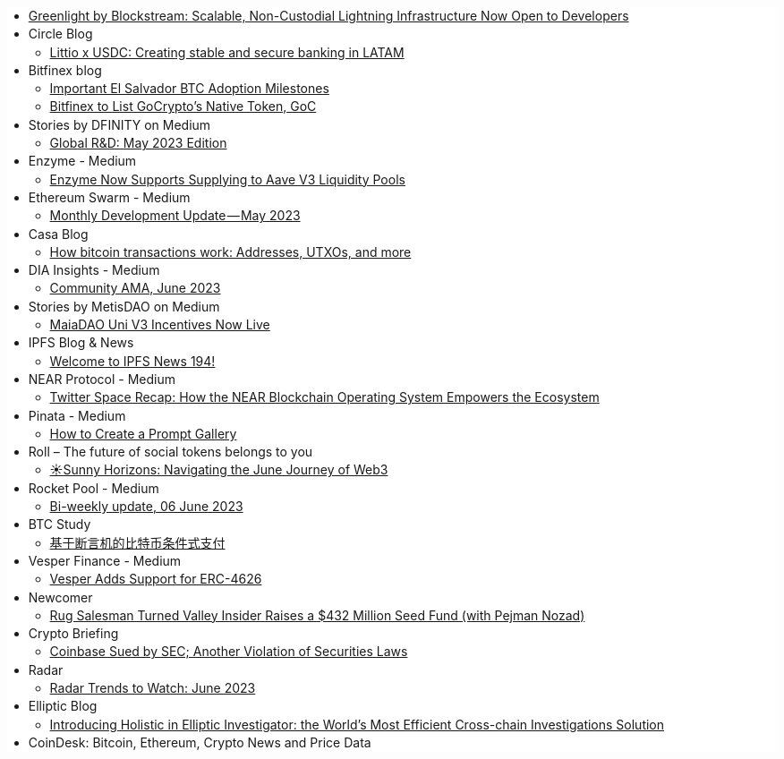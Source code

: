   - [Greenlight by Blockstream: Scalable, Non-Custodial Lightning Infrastructure Now Open to Developers](https://blog.blockstream.com/greenlight-by-blockstream-scalable-non-custodial-lightning-infrastructure-now-open-to-developers/)
- Circle Blog
  - [Littio x USDC: Creating stable and secure banking in LATAM](https://www.circle.com/blog/littio-x-usdc-creating-stable-and-secure-banking-in-latam)
- Bitfinex blog
  - [Important El Salvador BTC Adoption Milestones](https://blog.bitfinex.com/education/important-el-salvador-btc-adoption-milestones/)
  - [Bitfinex to List GoCrypto’s Native Token, GoC](https://blog.bitfinex.com/media-releases/bitfinex-to-list-gocryptos-native-token-goc/)
- Stories by DFINITY on Medium
  - [Global R&D: May 2023 Edition](https://medium.com/dfinity/global-r-d-may-2023-edition-d96859039ca6?source=rss-f46cd59473d8------2)
- Enzyme - Medium
  - [Enzyme Now Supports Supplying to Aave V3 Liquidity Pools](https://medium.com/enzymefinance/enzyme-now-supports-supplying-to-aave-v3-liquidity-pools-ecaff6e69f7d?source=rss----738060d65eb9---4)
- Ethereum Swarm - Medium
  - [Monthly Development Update — May 2023](https://medium.com/ethereum-swarm/monthly-development-update-may-2023-6f7fba3e1e74?source=rss----6491b1f2d8f9---4)
- Casa Blog
  - [How bitcoin transactions work: Addresses, UTXOs, and more](https://blog.keys.casa/how-bitcoin-transactions-work/)
- DIA Insights - Medium
  - [Community AMA, June 2023](https://medium.com/dia-insights/community-ama-june-2023-693b554162bf?source=rss----f4e4fee4b1de---4)
- Stories by MetisDAO on Medium
  - [MaiaDAO Uni V3 Incentives Now Live](https://metisdao.medium.com/maiadao-uni-v3-incentives-now-live-369423b36f43?source=rss-bd38879543ea------2)
- IPFS Blog & News
  - [Welcome to IPFS News 194!](https://blog.ipfs.tech/newsletter-194/)
- NEAR Protocol - Medium
  - [Twitter Space Recap: How the NEAR Blockchain Operating System Empowers the Ecosystem](https://medium.com/nearprotocol/twitter-space-recap-how-the-near-blockchain-operating-system-empowers-the-ecosystem-aa1141f02f3d?source=rss----1128a53be4a7---4)
- Pinata - Medium
  - [How to Create a Prompt Gallery](https://medium.com/pinata/how-to-create-a-prompt-gallery-87f0053c690f?source=rss----2673487302f5---4)
- Roll – The future of social tokens belongs to you
  - [☀️Sunny Horizons: Navigating the June Journey of Web3](https://tryroll.com/sunny-horizons-navigating-the-june-journey-of-web3/)
- Rocket Pool - Medium
  - [Bi-weekly update, 06 June 2023](https://medium.com/rocket-pool/bi-weekly-update-06-june-2023-6b6cc5ed9086?source=rss----5245e87458b9---4)
- BTC Study
  - [基于断言机的比特币条件式支付](https://www.btcstudy.org/2023/06/06/oracle-based-conditionnal-payment-on-bitcoin/)
- Vesper Finance - Medium
  - [Vesper Adds Support for ERC-4626](https://medium.com/vesperfinance/vesper-adds-support-for-erc-4626-25ae0d9479e8?source=rss----8ef8ac6c0597---4)
- Newcomer
  - [Rug Salesman Turned Valley Insider Raises a $432 Million Seed Fund (with Pejman Nozad)](https://www.newcomer.co/p/rug-salesman-turned-valley-insider)
- Crypto Briefing
  - [Coinbase Sued by SEC; Another Violation of Securities Laws](https://cryptobriefing.com/coinbase-sued-by-sec/?utm_source=feed&utm_medium=rss)
- Radar
  - [Radar Trends to Watch: June 2023](https://www.oreilly.com/radar/radar-trends-to-watch-june-2023/)
- Elliptic Blog
  - [Introducing Holistic in Elliptic Investigator: the World’s Most Efficient Cross-chain Investigations Solution](https://www.elliptic.co/blog/introducing-holistic-in-elliptic-investigator-the-worlds-most-efficient-cross-chain-investigations-solution)
- CoinDesk: Bitcoin, Ethereum, Crypto News and Price Data